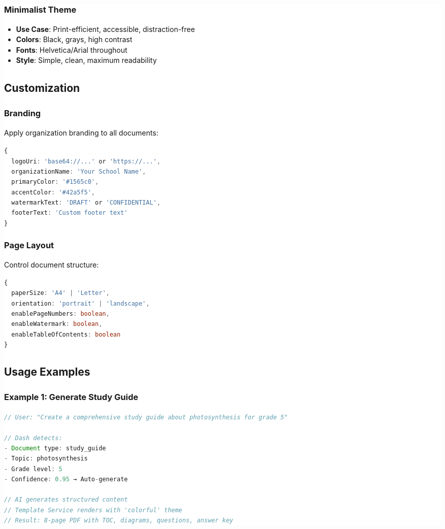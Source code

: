 ### Minimalist Theme
- **Use Case**: Print-efficient, accessible, distraction-free
- **Colors**: Black, grays, high contrast
- **Fonts**: Helvetica/Arial throughout
- **Style**: Simple, clean, maximum readability

## Customization

### Branding

Apply organization branding to all documents:

```typescript
{
  logoUri: 'base64://...' or 'https://...',
  organizationName: 'Your School Name',
  primaryColor: '#1565c0',
  accentColor: '#42a5f5',
  watermarkText: 'DRAFT' or 'CONFIDENTIAL',
  footerText: 'Custom footer text'
}
```

### Page Layout

Control document structure:

```typescript
{
  paperSize: 'A4' | 'Letter',
  orientation: 'portrait' | 'landscape',
  enablePageNumbers: boolean,
  enableWatermark: boolean,
  enableTableOfContents: boolean
}
```

## Usage Examples

### Example 1: Generate Study Guide

```typescript
// User: "Create a comprehensive study guide about photosynthesis for grade 5"

// Dash detects:
- Document type: study_guide
- Topic: photosynthesis
- Grade level: 5
- Confidence: 0.95 → Auto-generate

// AI generates structured content
// Template Service renders with 'colorful' theme
// Result: 8-page PDF with TOC, diagrams, questions, answer key
```
